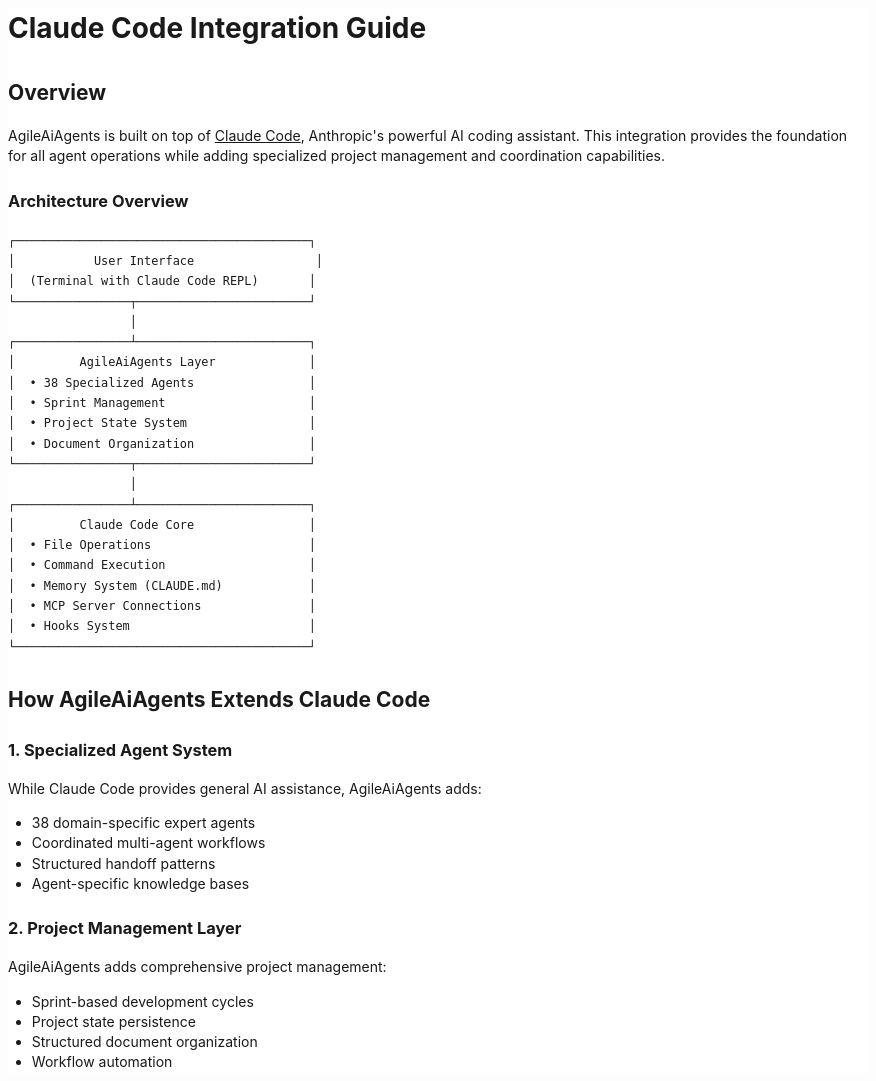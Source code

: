 # Claude Code Integration Guide

## Overview

AgileAiAgents is built on top of [Claude Code](https://claude.ai/code), Anthropic's powerful AI coding assistant. This integration provides the foundation for all agent operations while adding specialized project management and coordination capabilities.

### Architecture Overview

```
┌─────────────────────────────────────────┐
│           User Interface                 │
│  (Terminal with Claude Code REPL)       │
└────────────────┬────────────────────────┘
                 │
┌────────────────┴────────────────────────┐
│         AgileAiAgents Layer             │
│  • 38 Specialized Agents                │
│  • Sprint Management                    │
│  • Project State System                 │
│  • Document Organization                │
└────────────────┬────────────────────────┘
                 │
┌────────────────┴────────────────────────┐
│         Claude Code Core                │
│  • File Operations                      │
│  • Command Execution                    │
│  • Memory System (CLAUDE.md)            │
│  • MCP Server Connections               │
│  • Hooks System                         │
└─────────────────────────────────────────┘
```

## How AgileAiAgents Extends Claude Code

### 1. **Specialized Agent System**
While Claude Code provides general AI assistance, AgileAiAgents adds:
- 38 domain-specific expert agents
- Coordinated multi-agent workflows
- Structured handoff patterns
- Agent-specific knowledge bases

### 2. **Project Management Layer**
AgileAiAgents adds comprehensive project management:
- Sprint-based development cycles
- Project state persistence
- Structured document organization
- Workflow automation
